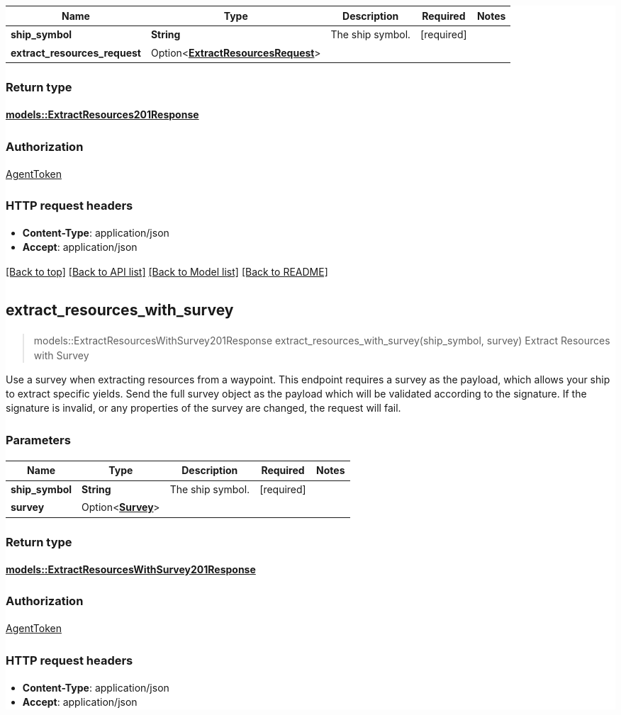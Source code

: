 
Name | Type | Description  | Required | Notes
------------- | ------------- | ------------- | ------------- | -------------
**ship_symbol** | **String** | The ship symbol. | [required] |
**extract_resources_request** | Option<[**ExtractResourcesRequest**](ExtractResourcesRequest.md)> |  |  |

### Return type

[**models::ExtractResources201Response**](extract_resources_201_response.md)

### Authorization

[AgentToken](../README.md#AgentToken)

### HTTP request headers

- **Content-Type**: application/json
- **Accept**: application/json

[[Back to top]](#) [[Back to API list]](../README.md#documentation-for-api-endpoints) [[Back to Model list]](../README.md#documentation-for-models) [[Back to README]](../README.md)


## extract_resources_with_survey

> models::ExtractResourcesWithSurvey201Response extract_resources_with_survey(ship_symbol, survey)
Extract Resources with Survey

Use a survey when extracting resources from a waypoint. This endpoint requires a survey as the payload, which allows your ship to extract specific yields.  Send the full survey object as the payload which will be validated according to the signature. If the signature is invalid, or any properties of the survey are changed, the request will fail.

### Parameters


Name | Type | Description  | Required | Notes
------------- | ------------- | ------------- | ------------- | -------------
**ship_symbol** | **String** | The ship symbol. | [required] |
**survey** | Option<[**Survey**](Survey.md)> |  |  |

### Return type

[**models::ExtractResourcesWithSurvey201Response**](extract_resources_with_survey_201_response.md)

### Authorization

[AgentToken](../README.md#AgentToken)

### HTTP request headers

- **Content-Type**: application/json
- **Accept**: application/json
